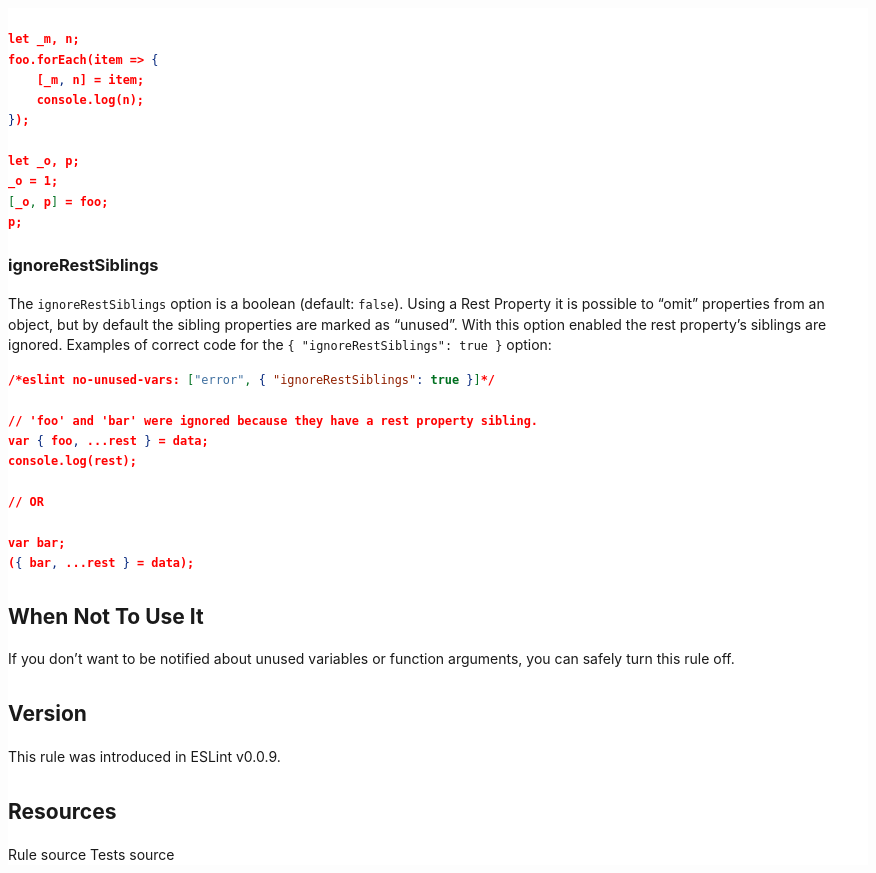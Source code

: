 ```json

let _m, n;
foo.forEach(item => {
    [_m, n] = item;
    console.log(n);
});

let _o, p;
_o = 1;
[_o, p] = foo;
p;
```
### ignoreRestSiblings
The `ignoreRestSiblings` option is a boolean (default: `false`). Using a Rest Property  it is possible to “omit” properties from an object, but by default the sibling properties are marked as “unused”. With this option enabled the rest property’s siblings are ignored.
Examples of correct code for the `{ "ignoreRestSiblings": true }` option:


```json
/*eslint no-unused-vars: ["error", { "ignoreRestSiblings": true }]*/

// 'foo' and 'bar' were ignored because they have a rest property sibling.
var { foo, ...rest } = data;
console.log(rest);

// OR

var bar;
({ bar, ...rest } = data);
```
## When Not To Use It
If you don’t want to be notified about unused variables or function arguments, you can safely turn this rule off.
## Version
This rule was introduced in ESLint v0.0.9.
## Resources

Rule source 
Tests source 

